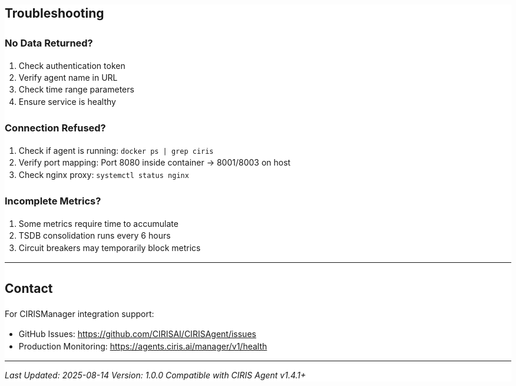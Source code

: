 
## Troubleshooting

### No Data Returned?
1. Check authentication token
2. Verify agent name in URL
3. Check time range parameters
4. Ensure service is healthy

### Connection Refused?
1. Check if agent is running: `docker ps | grep ciris`
2. Verify port mapping: Port 8080 inside container → 8001/8003 on host
3. Check nginx proxy: `systemctl status nginx`

### Incomplete Metrics?
1. Some metrics require time to accumulate
2. TSDB consolidation runs every 6 hours
3. Circuit breakers may temporarily block metrics

---

## Contact

For CIRISManager integration support:
- GitHub Issues: https://github.com/CIRISAI/CIRISAgent/issues
- Production Monitoring: https://agents.ciris.ai/manager/v1/health

---

*Last Updated: 2025-08-14*
*Version: 1.0.0*
*Compatible with CIRIS Agent v1.4.1+*
